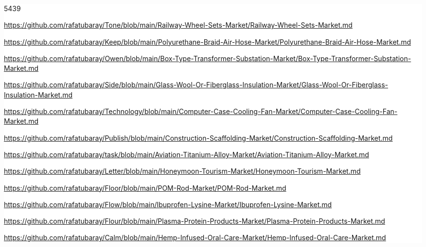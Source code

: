 5439</p><p><a href="https://github.com/rafatubaray/Tone/blob/main/Railway-Wheel-Sets-Market/Railway-Wheel-Sets-Market.md">https://github.com/rafatubaray/Tone/blob/main/Railway-Wheel-Sets-Market/Railway-Wheel-Sets-Market.md</a></p><p><a href="https://github.com/rafatubaray/Keep/blob/main/Polyurethane-Braid-Air-Hose-Market/Polyurethane-Braid-Air-Hose-Market.md">https://github.com/rafatubaray/Keep/blob/main/Polyurethane-Braid-Air-Hose-Market/Polyurethane-Braid-Air-Hose-Market.md</a></p><p><a href="https://github.com/rafatubaray/Owen/blob/main/Box-Type-Transformer-Substation-Market/Box-Type-Transformer-Substation-Market.md">https://github.com/rafatubaray/Owen/blob/main/Box-Type-Transformer-Substation-Market/Box-Type-Transformer-Substation-Market.md</a></p><p><a href="https://github.com/rafatubaray/Side/blob/main/Glass-Wool-Or-Fiberglass-Insulation-Market/Glass-Wool-Or-Fiberglass-Insulation-Market.md">https://github.com/rafatubaray/Side/blob/main/Glass-Wool-Or-Fiberglass-Insulation-Market/Glass-Wool-Or-Fiberglass-Insulation-Market.md</a></p><p><a href="https://github.com/rafatubaray/Technology/blob/main/Computer-Case-Cooling-Fan-Market/Computer-Case-Cooling-Fan-Market.md">https://github.com/rafatubaray/Technology/blob/main/Computer-Case-Cooling-Fan-Market/Computer-Case-Cooling-Fan-Market.md</a></p><p><a href="https://github.com/rafatubaray/Publish/blob/main/Construction-Scaffolding-Market/Construction-Scaffolding-Market.md">https://github.com/rafatubaray/Publish/blob/main/Construction-Scaffolding-Market/Construction-Scaffolding-Market.md</a></p><p><a href="https://github.com/rafatubaray/task/blob/main/Aviation-Titanium-Alloy-Market/Aviation-Titanium-Alloy-Market.md">https://github.com/rafatubaray/task/blob/main/Aviation-Titanium-Alloy-Market/Aviation-Titanium-Alloy-Market.md</a></p><p><a href="https://github.com/rafatubaray/Letter/blob/main/Honeymoon-Tourism-Market/Honeymoon-Tourism-Market.md">https://github.com/rafatubaray/Letter/blob/main/Honeymoon-Tourism-Market/Honeymoon-Tourism-Market.md</a></p><p><a href="https://github.com/rafatubaray/Floor/blob/main/POM-Rod-Market/POM-Rod-Market.md">https://github.com/rafatubaray/Floor/blob/main/POM-Rod-Market/POM-Rod-Market.md</a></p><p><a href="https://github.com/rafatubaray/Flow/blob/main/Ibuprofen-Lysine-Market/Ibuprofen-Lysine-Market.md">https://github.com/rafatubaray/Flow/blob/main/Ibuprofen-Lysine-Market/Ibuprofen-Lysine-Market.md</a></p><p><a href="https://github.com/rafatubaray/Flour/blob/main/Plasma-Protein-Products-Market/Plasma-Protein-Products-Market.md">https://github.com/rafatubaray/Flour/blob/main/Plasma-Protein-Products-Market/Plasma-Protein-Products-Market.md</a></p><p><a href="https://github.com/rafatubaray/Calm/blob/main/Hemp-Infused-Oral-Care-Market/Hemp-Infused-Oral-Care-Market.md">https://github.com/rafatubaray/Calm/blob/main/Hemp-Infused-Oral-Care-Market/Hemp-Infused-Oral-Care-Market.md</a></p>
